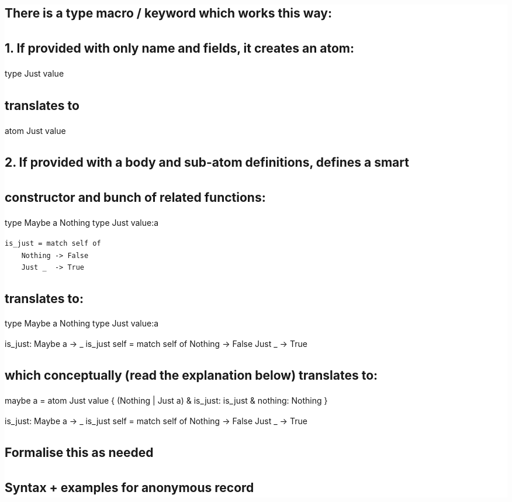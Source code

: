 ## There is a type macro / keyword which works this way:

## 1. If provided with only name and fields, it creates an atom:

type Just value
## translates to 
atom Just value


## 2. If provided with a body and sub-atom definitions, defines a smart
##    constructor and bunch of related functions:

type Maybe a
    Nothing
    type Just value:a

    is_just = match self of
        Nothing -> False
        Just _  -> True

## translates to:

type Maybe a
    Nothing
    type Just value:a

is_just: Maybe a -> _
is_just self = match self of
    Nothing -> False
    Just _  -> True

## which conceptually (read the explanation below) translates to:

maybe a = 
    atom Just value
    { (Nothing | Just a) & is_just: is_just & nothing: Nothing }

is_just: Maybe a -> _
is_just self = match self of
    Nothing -> False
    Just _  -> True

## Formalise this as needed
## Syntax + examples for anonymous record
